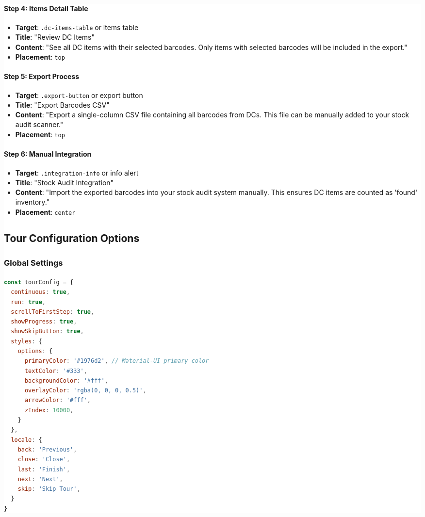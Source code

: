 #### Step 4: Items Detail Table
- **Target**: `.dc-items-table` or items table
- **Title**: "Review DC Items"
- **Content**: "See all DC items with their selected barcodes. Only items with selected barcodes will be included in the export."
- **Placement**: `top`

#### Step 5: Export Process
- **Target**: `.export-button` or export button
- **Title**: "Export Barcodes CSV"
- **Content**: "Export a single-column CSV file containing all barcodes from DCs. This file can be manually added to your stock audit scanner."
- **Placement**: `top`

#### Step 6: Manual Integration
- **Target**: `.integration-info` or info alert
- **Title**: "Stock Audit Integration"
- **Content**: "Import the exported barcodes into your stock audit system manually. This ensures DC items are counted as 'found' inventory."
- **Placement**: `center`

## Tour Configuration Options

### Global Settings
```javascript
const tourConfig = {
  continuous: true,
  run: true,
  scrollToFirstStep: true,
  showProgress: true,
  showSkipButton: true,
  styles: {
    options: {
      primaryColor: '#1976d2', // Material-UI primary color
      textColor: '#333',
      backgroundColor: '#fff',
      overlayColor: 'rgba(0, 0, 0, 0.5)',
      arrowColor: '#fff',
      zIndex: 10000,
    }
  },
  locale: {
    back: 'Previous',
    close: 'Close',
    last: 'Finish',
    next: 'Next',
    skip: 'Skip Tour',
  }
}
```
